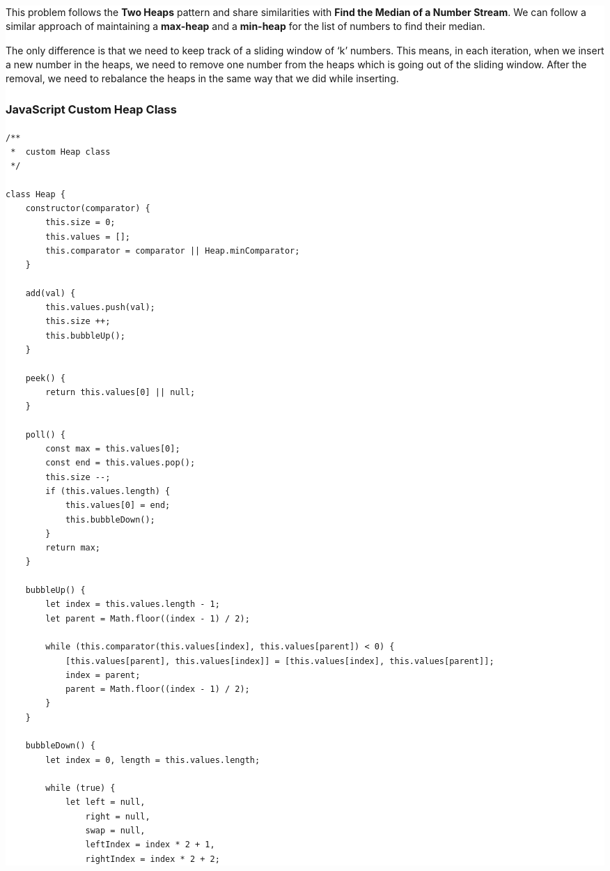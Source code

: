This problem follows the <b>Two Heaps</b> pattern and share similarities with <b>Find the Median of a Number Stream</b>. We can follow a similar approach of maintaining a <b>max-heap</b> and a <b>min-heap</b> for the list of numbers to find their median.

The only difference is that we need to keep track of a sliding window of ‘k’ numbers. This means, in each iteration, when we insert a new number in the heaps, we need to remove one number from the heaps which is going out of the sliding window. After the removal, we need to rebalance the heaps in the same way that we did while inserting.
### JavaScript Custom Heap Class
````
/** 
 *  custom Heap class
 */

class Heap {
	constructor(comparator) {
		this.size = 0;
		this.values = [];
		this.comparator = comparator || Heap.minComparator;
	}

	add(val) {
		this.values.push(val);
		this.size ++;
		this.bubbleUp();
	}

	peek() {
		return this.values[0] || null;
	}

	poll() {
		const max = this.values[0];
		const end = this.values.pop();
		this.size --;
		if (this.values.length) {
			this.values[0] = end;
			this.bubbleDown();
		}
		return max;
	}

	bubbleUp() {
		let index = this.values.length - 1;
		let parent = Math.floor((index - 1) / 2);

		while (this.comparator(this.values[index], this.values[parent]) < 0) {
			[this.values[parent], this.values[index]] = [this.values[index], this.values[parent]];
			index = parent;
			parent = Math.floor((index - 1) / 2);
		}
	}

	bubbleDown() {
		let index = 0, length = this.values.length;

		while (true) {
			let left = null,
				right = null,
				swap = null,
				leftIndex = index * 2 + 1,
				rightIndex = index * 2 + 2;

````